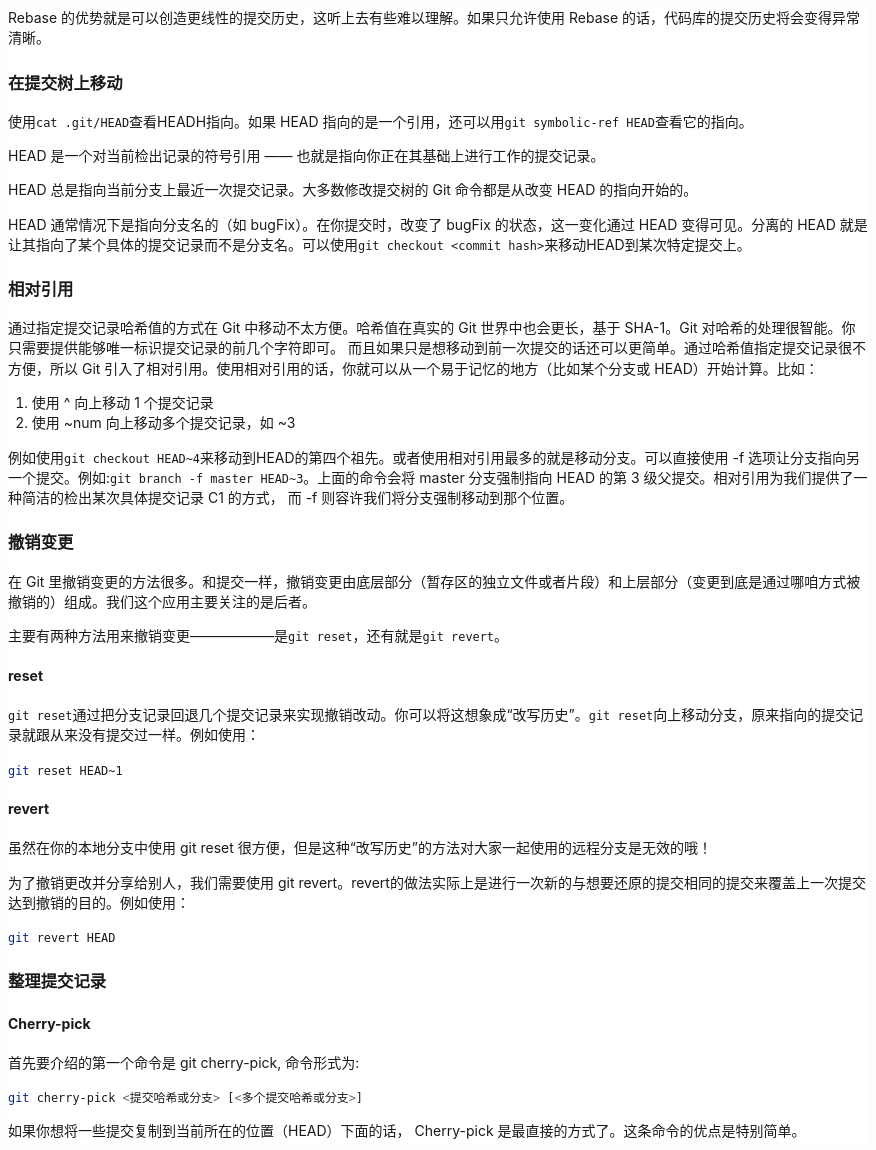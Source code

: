Rebase 的优势就是可以创造更线性的提交历史，这听上去有些难以理解。如果只允许使用 Rebase 的话，代码库的提交历史将会变得异常清晰。

### 在提交树上移动
使用`cat .git/HEAD`查看HEADH指向。如果 HEAD 指向的是一个引用，还可以用`git symbolic-ref HEAD`查看它的指向。

HEAD 是一个对当前检出记录的符号引用 —— 也就是指向你正在其基础上进行工作的提交记录。

HEAD 总是指向当前分支上最近一次提交记录。大多数修改提交树的 Git 命令都是从改变 HEAD 的指向开始的。

HEAD 通常情况下是指向分支名的（如 bugFix）。在你提交时，改变了 bugFix 的状态，这一变化通过 HEAD 变得可见。分离的 HEAD 就是让其指向了某个具体的提交记录而不是分支名。可以使用`git checkout <commit hash>`来移动HEAD到某次特定提交上。

### 相对引用

通过指定提交记录哈希值的方式在 Git 中移动不太方便。哈希值在真实的 Git 世界中也会更长，基于 SHA-1。Git 对哈希的处理很智能。你只需要提供能够唯一标识提交记录的前几个字符即可。
而且如果只是想移动到前一次提交的话还可以更简单。通过哈希值指定提交记录很不方便，所以 Git 引入了相对引用。使用相对引用的话，你就可以从一个易于记忆的地方（比如某个分支或 HEAD）开始计算。比如：

1. 使用 ^ 向上移动 1 个提交记录
2. 使用 ~num 向上移动多个提交记录，如 ~3

例如使用`git checkout HEAD~4`来移动到HEAD的第四个祖先。或者使用相对引用最多的就是移动分支。可以直接使用 -f 选项让分支指向另一个提交。例如:`git branch -f master HEAD~3`。上面的命令会将 master 分支强制指向 HEAD 的第 3 级父提交。相对引用为我们提供了一种简洁的检出某次具体提交记录 C1 的方式， 而 -f 则容许我们将分支强制移动到那个位置。

### 撤销变更
在 Git 里撤销变更的方法很多。和提交一样，撤销变更由底层部分（暂存区的独立文件或者片段）和上层部分（变更到底是通过哪咱方式被撤销的）组成。我们这个应用主要关注的是后者。

主要有两种方法用来撤销变更——————是`git reset`，还有就是`git revert`。

#### reset
`git reset`通过把分支记录回退几个提交记录来实现撤销改动。你可以将这想象成“改写历史”。`git reset`向上移动分支，原来指向的提交记录就跟从来没有提交过一样。例如使用：
```bash
git reset HEAD~1
```

#### revert
虽然在你的本地分支中使用 git reset 很方便，但是这种“改写历史”的方法对大家一起使用的远程分支是无效的哦！

为了撤销更改并分享给别人，我们需要使用 git revert。revert的做法实际上是进行一次新的与想要还原的提交相同的提交来覆盖上一次提交达到撤销的目的。例如使用：

```bash
git revert HEAD
```


### 整理提交记录
#### Cherry-pick

首先要介绍的第一个命令是 git cherry-pick, 命令形式为:

```bash
git cherry-pick <提交哈希或分支> [<多个提交哈希或分支>]
```

如果你想将一些提交复制到当前所在的位置（HEAD）下面的话， Cherry-pick 是最直接的方式了。这条命令的优点是特别简单。
